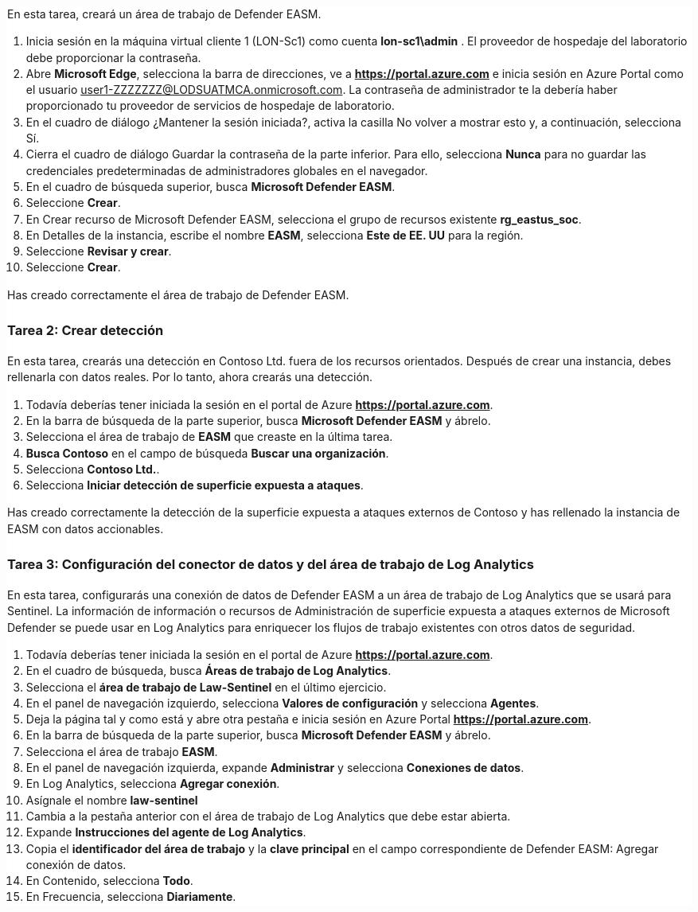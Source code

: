 En esta tarea, creará un área de trabajo de Defender EASM.

1. Inicia sesión en la máquina virtual cliente 1 (LON-Sc1) como cuenta **lon-sc1\admin** . El proveedor de hospedaje del laboratorio debe proporcionar la contraseña.
2. Abre **Microsoft Edge**, selecciona la barra de direcciones, ve a **<https://portal.azure.com>** e inicia sesión en Azure Portal como el usuario <user1-ZZZZZZZ@LODSUATMCA.onmicrosoft.com>. La contraseña de administrador te la debería haber proporcionado tu proveedor de servicios de hospedaje de laboratorio.
3. En el cuadro de diálogo ¿Mantener la sesión iniciada?, activa la casilla No volver a mostrar esto y, a continuación, selecciona Sí.
4. Cierra el cuadro de diálogo Guardar la contraseña de la parte inferior. Para ello, selecciona **Nunca** para no guardar las credenciales predeterminadas de administradores globales en el navegador.
5. En el cuadro de búsqueda superior, busca **Microsoft Defender EASM**.
6. Seleccione **Crear**.
7. En Crear recurso de Microsoft Defender EASM, selecciona el grupo de recursos existente **rg_eastus_soc**.
8. En Detalles de la instancia, escribe el nombre **EASM**, selecciona **Este de EE. UU** para la región.
9. Seleccione **Revisar y crear**.
10. Seleccione **Crear**.

Has creado correctamente el área de trabajo de Defender EASM.

### Tarea 2: Crear detección

En esta tarea, crearás una detección en Contoso Ltd. fuera de los recursos orientados. Después de crear una instancia, debes rellenarla con datos reales. Por lo tanto, ahora crearás una detección.

1. Todavía deberías tener iniciada la sesión en el portal de Azure **<https://portal.azure.com>**.
2. En la barra de búsqueda de la parte superior, busca **Microsoft Defender EASM** y ábrelo.
3. Selecciona el área de trabajo de **EASM** que creaste en la última tarea.
4. **Busca Contoso** en el campo de búsqueda **Buscar una organización**.
5. Selecciona **Contoso Ltd.**.
6. Selecciona **Iniciar detección de superficie expuesta a ataques**.

Has creado correctamente la detección de la superficie expuesta a ataques externos de Contoso y has rellenado la instancia de EASM con datos accionables.

### Tarea 3: Configuración del conector de datos y del área de trabajo de Log Analytics

En esta tarea, configurarás una conexión de datos de Defender EASM a un área de trabajo de Log Analytics que se usará para Sentinel. La información de información o recursos de Administración de superficie expuesta a ataques externos de Microsoft Defender se puede usar en Log Analytics para enriquecer los flujos de trabajo existentes con otros datos de seguridad.

1. Todavía deberías tener iniciada la sesión en el portal de Azure **<https://portal.azure.com>**.
2. En el cuadro de búsqueda, busca **Áreas de trabajo de Log Analytics**.
3. Selecciona el **área de trabajo de Law-Sentinel** en el último ejercicio.
4. En el panel de navegación izquierdo, selecciona **Valores de configuración** y selecciona **Agentes**.
5. Deja la página tal y como está y abre otra pestaña e inicia sesión en Azure Portal **<https://portal.azure.com>**.
6.  En la barra de búsqueda de la parte superior, busca **Microsoft Defender EASM** y ábrelo.
7.  Selecciona el área de trabajo **EASM**.
8.  En el panel de navegación izquierda, expande **Administrar** y selecciona **Conexiones de datos**.
9.  En Log Analytics, selecciona **Agregar conexión**.
10. Asígnale el nombre **law-sentinel**
11. Cambia a la pestaña anterior con el área de trabajo de Log Analytics que debe estar abierta.
12. Expande **Instrucciones del agente de Log Analytics**.
13. Copia el **identificador del área de trabajo** y la **clave principal** en el campo correspondiente de Defender EASM: Agregar conexión de datos.
14. En Contenido, selecciona **Todo**.
15. En Frecuencia, selecciona **Diariamente**.